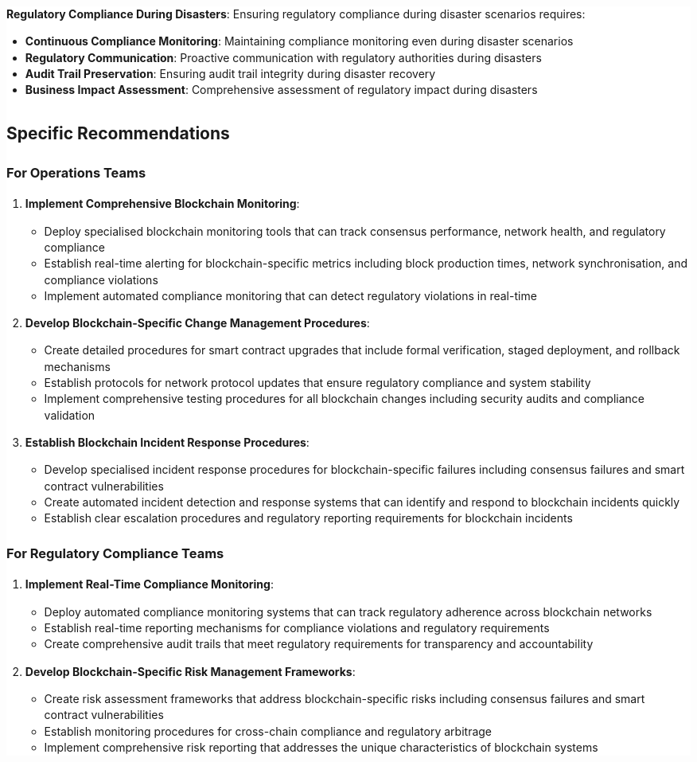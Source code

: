 **Regulatory Compliance During Disasters**: Ensuring regulatory compliance during disaster scenarios requires:

- **Continuous Compliance Monitoring**: Maintaining compliance monitoring even during disaster scenarios
- **Regulatory Communication**: Proactive communication with regulatory authorities during disasters
- **Audit Trail Preservation**: Ensuring audit trail integrity during disaster recovery
- **Business Impact Assessment**: Comprehensive assessment of regulatory impact during disasters

## Specific Recommendations

### For Operations Teams

1. **Implement Comprehensive Blockchain Monitoring**:
   - Deploy specialised blockchain monitoring tools that can track consensus performance, network health, and regulatory compliance
   - Establish real-time alerting for blockchain-specific metrics including block production times, network synchronisation, and compliance violations
   - Implement automated compliance monitoring that can detect regulatory violations in real-time

2. **Develop Blockchain-Specific Change Management Procedures**:
   - Create detailed procedures for smart contract upgrades that include formal verification, staged deployment, and rollback mechanisms
   - Establish protocols for network protocol updates that ensure regulatory compliance and system stability
   - Implement comprehensive testing procedures for all blockchain changes including security audits and compliance validation

3. **Establish Blockchain Incident Response Procedures**:
   - Develop specialised incident response procedures for blockchain-specific failures including consensus failures and smart contract vulnerabilities
   - Create automated incident detection and response systems that can identify and respond to blockchain incidents quickly
   - Establish clear escalation procedures and regulatory reporting requirements for blockchain incidents

### For Regulatory Compliance Teams

1. **Implement Real-Time Compliance Monitoring**:
   - Deploy automated compliance monitoring systems that can track regulatory adherence across blockchain networks
   - Establish real-time reporting mechanisms for compliance violations and regulatory requirements
   - Create comprehensive audit trails that meet regulatory requirements for transparency and accountability

2. **Develop Blockchain-Specific Risk Management Frameworks**:
   - Create risk assessment frameworks that address blockchain-specific risks including consensus failures and smart contract vulnerabilities
   - Establish monitoring procedures for cross-chain compliance and regulatory arbitrage
   - Implement comprehensive risk reporting that addresses the unique characteristics of blockchain systems
